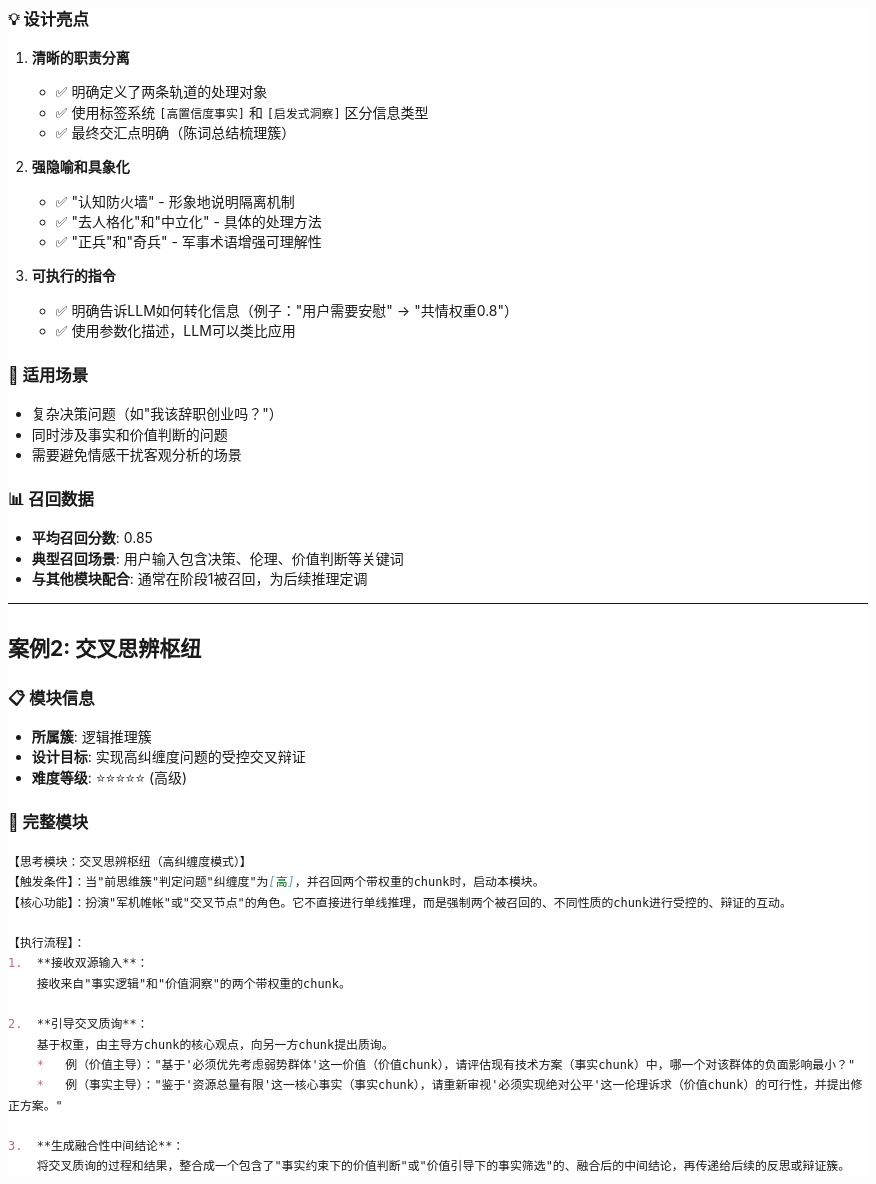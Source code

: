 ### 💡 设计亮点

1. **清晰的职责分离**
   - ✅ 明确定义了两条轨道的处理对象
   - ✅ 使用标签系统 `[高置信度事实]` 和 `[启发式洞察]` 区分信息类型
   - ✅ 最终交汇点明确（陈词总结梳理簇）

2. **强隐喻和具象化**
   - ✅ "认知防火墙" - 形象地说明隔离机制
   - ✅ "去人格化"和"中立化" - 具体的处理方法
   - ✅ "正兵"和"奇兵" - 军事术语增强可理解性

3. **可执行的指令**
   - ✅ 明确告诉LLM如何转化信息（例子："用户需要安慰" → "共情权重0.8"）
   - ✅ 使用参数化描述，LLM可以类比应用

### 🎯 适用场景

- 复杂决策问题（如"我该辞职创业吗？"）
- 同时涉及事实和价值判断的问题
- 需要避免情感干扰客观分析的场景

### 📊 召回数据

- **平均召回分数**: 0.85
- **典型召回场景**: 用户输入包含决策、伦理、价值判断等关键词
- **与其他模块配合**: 通常在阶段1被召回，为后续推理定调

---

## 案例2: 交叉思辨枢纽

### 📋 模块信息

- **所属簇**: 逻辑推理簇
- **设计目标**: 实现高纠缠度问题的受控交叉辩证
- **难度等级**: ⭐⭐⭐⭐⭐ (高级)

### 📝 完整模块

```markdown
【思考模块：交叉思辨枢纽（高纠缠度模式）】
【触发条件】：当"前思维簇"判定问题"纠缠度"为[高]，并召回两个带权重的chunk时，启动本模块。
【核心功能】：扮演"军机帷帐"或"交叉节点"的角色。它不直接进行单线推理，而是强制两个被召回的、不同性质的chunk进行受控的、辩证的互动。

【执行流程】：
1.  **接收双源输入**：
    接收来自"事实逻辑"和"价值洞察"的两个带权重的chunk。

2.  **引导交叉质询**：
    基于权重，由主导方chunk的核心观点，向另一方chunk提出质询。
    *   例（价值主导）："基于'必须优先考虑弱势群体'这一价值（价值chunk），请评估现有技术方案（事实chunk）中，哪一个对该群体的负面影响最小？"
    *   例（事实主导）："鉴于'资源总量有限'这一核心事实（事实chunk），请重新审视'必须实现绝对公平'这一伦理诉求（价值chunk）的可行性，并提出修正方案。"

3.  **生成融合性中间结论**：
    将交叉质询的过程和结果，整合成一个包含了"事实约束下的价值判断"或"价值引导下的事实筛选"的、融合后的中间结论，再传递给后续的反思或辩证簇。
```
